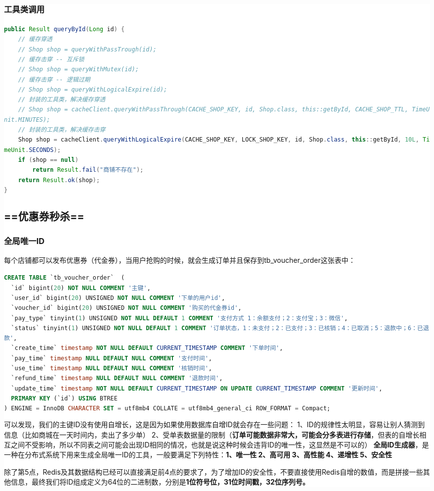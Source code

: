 ### 工具类调用

```java
public Result queryById(Long id) {
    // 缓存穿透
    // Shop shop = queryWithPassTrough(id);
    // 缓存击穿 -- 互斥锁
    // Shop shop = queryWithMutex(id);
    // 缓存击穿 -- 逻辑过期
    // Shop shop = queryWithLogicalExpire(id);
    // 封装的工具类，解决缓存穿透
    // Shop shop = cacheClient.queryWithPassThrough(CACHE_SHOP_KEY, id, Shop.class, this::getById, CACHE_SHOP_TTL, TimeUnit.MINUTES);
    // 封装的工具类，解决缓存击穿
    Shop shop = cacheClient.queryWithLogicalExpire(CACHE_SHOP_KEY, LOCK_SHOP_KEY, id, Shop.class, this::getById, 10L, TimeUnit.SECONDS);
    if (shop == null)
        return Result.fail("商铺不存在");
    return Result.ok(shop);
}
```

## ==优惠券秒杀==

### 全局唯一ID

每个店铺都可以发布优惠券（代金券），当用户抢购的时候，就会生成订单并且保存到tb_voucher_order这张表中：

```sql
CREATE TABLE `tb_voucher_order`  (
  `id` bigint(20) NOT NULL COMMENT '主键',
  `user_id` bigint(20) UNSIGNED NOT NULL COMMENT '下单的用户id',
  `voucher_id` bigint(20) UNSIGNED NOT NULL COMMENT '购买的代金券id',
  `pay_type` tinyint(1) UNSIGNED NOT NULL DEFAULT 1 COMMENT '支付方式 1：余额支付；2：支付宝；3：微信',
  `status` tinyint(1) UNSIGNED NOT NULL DEFAULT 1 COMMENT '订单状态，1：未支付；2：已支付；3：已核销；4：已取消；5：退款中；6：已退款',
  `create_time` timestamp NOT NULL DEFAULT CURRENT_TIMESTAMP COMMENT '下单时间',
  `pay_time` timestamp NULL DEFAULT NULL COMMENT '支付时间',
  `use_time` timestamp NULL DEFAULT NULL COMMENT '核销时间',
  `refund_time` timestamp NULL DEFAULT NULL COMMENT '退款时间',
  `update_time` timestamp NOT NULL DEFAULT CURRENT_TIMESTAMP ON UPDATE CURRENT_TIMESTAMP COMMENT '更新时间',
  PRIMARY KEY (`id`) USING BTREE
) ENGINE = InnoDB CHARACTER SET = utf8mb4 COLLATE = utf8mb4_general_ci ROW_FORMAT = Compact;
```

可以发现，我们的主键ID没有使用自增长，这是因为如果使用数据库自增ID就会存在一些问题：
1、ID的规律性太明显，容易让别人猜测到信息（比如商城在一天时间内，卖出了多少单）
2、受单表数据量的限制（**订单可能数据非常大，可能会分多表进行存储**，但表的自增长相互之间不受影响，所以不同表之间可能会出现ID相同的情况，也就是说这种时候会违背ID的唯一性，这显然是不可以的）
**全局ID生成器**，是一种在分布式系统下用来生成全局唯一ID的工具，一般要满足下列特性：**1、唯一性  2、高可用  3、高性能  4、递增性  5、安全性**

除了第5点，Redis及其数据结构已经可以直接满足前4点的要求了，为了增加ID的安全性，不要直接使用Redis自增的数值，而是拼接一些其他信息，最终我们将ID组成定义为64位的二进制数，分别是**1位符号位，31位时间戳，32位序列号。**
